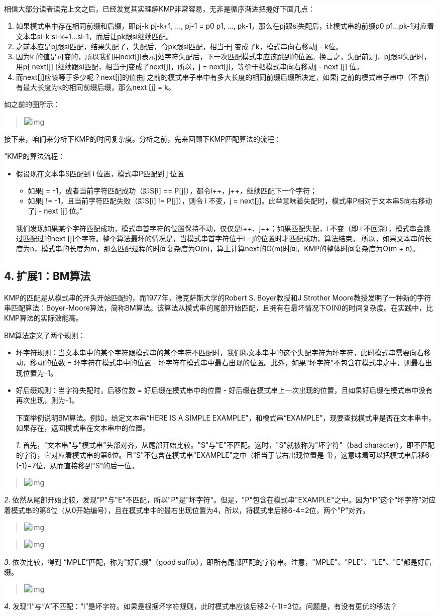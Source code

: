   相信大部分读者读完上文之后，已经发觉其实理解KMP非常容易，无非是循序渐进把握好下面几点：

1. 如果模式串中存在相同前缀和后缀，即pj-k pj-k+1, ..., pj-1 = p0 p1, ..., pk-1，那么在pj跟si失配后，让模式串的前缀p0 p1...pk-1对应着文本串si-k si-k+1...si-1，而后让pk跟si继续匹配。
2. 之前本应是pj跟si匹配，结果失配了，失配后，令pk跟si匹配，相当于j 变成了k，模式串向右移动j - k位。
3. 因为k 的值是可变的，所以我们用next[j]表示j处字符失配后，下一次匹配模式串应该跳到的位置。换言之，失配前是j，pj跟si失配时，用p[ next[j] ]继续跟si匹配，相当于j变成了next[j]，所以，j = next[j]，等价于把模式串向右移动j - next [j] 位。
4. 而next[j]应该等于多少呢？next[j]的值由j 之前的模式串子串中有多大长度的相同前缀后缀所决定，如果j 之前的模式串子串中（不含j）有最大长度为k的相同前缀后缀，那么next [j] = k。

  如之前的图所示：

> ![img](20140812223633281)

  接下来，咱们来分析下KMP的时间复杂度。分析之前，先来回顾下KMP匹配算法的流程：

 

“KMP的算法流程：

- 假设现在文本串S匹配到 i 位置，模式串P匹配到 j 位置
  - 如果j = -1，或者当前字符匹配成功（即S[i] == P[j]），都令i++，j++，继续匹配下一个字符；
  - 如果j != -1，且当前字符匹配失败（即S[i] != P[j]），则令 i 不变，j = next[j]。此举意味着失配时，模式串P相对于文本串S向右移动了j - next [j] 位。”

  我们发现如果某个字符匹配成功，模式串首字符的位置保持不动，仅仅是i++、j++；如果匹配失配，i 不变（即 i 不回溯），模式串会跳过匹配过的next [j]个字符。整个算法最坏的情况是，当模式串首字符位于i - j的位置时才匹配成功，算法结束。
  所以，如果文本串的长度为n，模式串的长度为m，那么匹配过程的时间复杂度为O(n)，算上计算next的O(m)时间，KMP的整体时间复杂度为O(m + n)。

 

## 4. 扩展1：BM算法

  KMP的匹配是从模式串的开头开始匹配的，而1977年，德克萨斯大学的Robert S. Boyer教授和J Strother Moore教授发明了一种新的字符串匹配算法：Boyer-Moore算法，简称BM算法。该算法从模式串的尾部开始匹配，且拥有在最坏情况下O(N)的时间复杂度。在实践中，比KMP算法的实际效能高。

  BM算法定义了两个规则：

- 坏字符规则：当文本串中的某个字符跟模式串的某个字符不匹配时，我们称文本串中的这个失配字符为坏字符，此时模式串需要向右移动，移动的位数 = 坏字符在模式串中的位置 - 坏字符在模式串中最右出现的位置。此外，如果"坏字符"不包含在模式串之中，则最右出现位置为-1。
- 好后缀规则：当字符失配时，后移位数 = 好后缀在模式串中的位置 - 好后缀在模式串上一次出现的位置，且如果好后缀在模式串中没有再次出现，则为-1。

  下面举例说明BM算法。例如，给定文本串“HERE IS A SIMPLE EXAMPLE”，和模式串“EXAMPLE”，现要查找模式串是否在文本串中，如果存在，返回模式串在文本串中的位置。

  *1*. 首先，"文本串"与"模式串"头部对齐，从尾部开始比较。"S"与"E"不匹配。这时，"S"就被称为"坏字符"（bad character），即不匹配的字符，它对应着模式串的第6位。且"S"不包含在模式串"EXAMPLE"之中（相当于最右出现位置是-1），这意味着可以把模式串后移6-(-1)=7位，从而直接移到"S"的后一位。

> ![img](20140728192101322)

  *2*. 依然从尾部开始比较，发现"P"与"E"不匹配，所以"P"是"坏字符"。但是，"P"包含在模式串"EXAMPLE"之中。因为“P”这个“坏字符”对应着模式串的第6位（从0开始编号），且在模式串中的最右出现位置为4，所以，将模式串后移6-4=2位，两个"P"对齐。

> ![img](20140728192109185)

> ![img](20140728192118623)

  *3*. 依次比较，得到 “MPLE”匹配，称为"好后缀"（good suffix），即所有尾部匹配的字符串。注意，"MPLE"、"PLE"、"LE"、"E"都是好后缀。

 

> ![img](20140728193254930)

  *4*. 发现“I”与“A”不匹配：“I”是坏字符。如果是根据坏字符规则，此时模式串应该后移2-(-1)=3位。问题是，有没有更优的移法？
